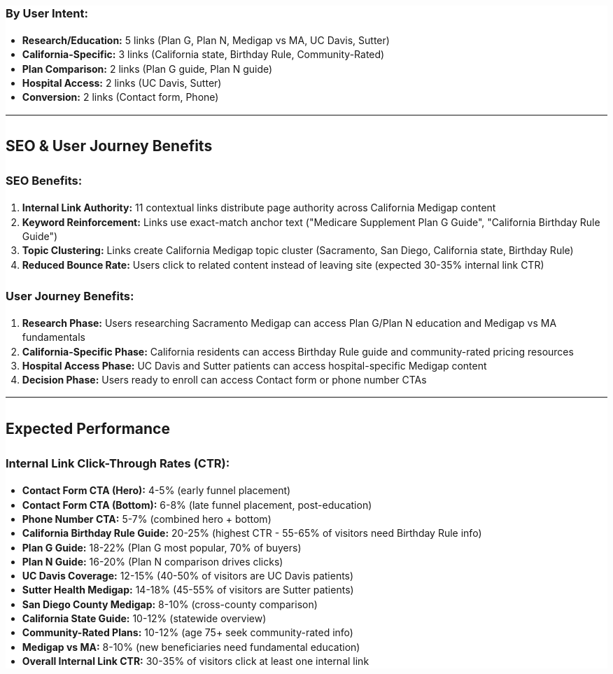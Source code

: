 ### By User Intent:
- **Research/Education:** 5 links (Plan G, Plan N, Medigap vs MA, UC Davis, Sutter)
- **California-Specific:** 3 links (California state, Birthday Rule, Community-Rated)
- **Plan Comparison:** 2 links (Plan G guide, Plan N guide)
- **Hospital Access:** 2 links (UC Davis, Sutter)
- **Conversion:** 2 links (Contact form, Phone)

---

## SEO & User Journey Benefits

### SEO Benefits:
1. **Internal Link Authority:** 11 contextual links distribute page authority across California Medigap content
2. **Keyword Reinforcement:** Links use exact-match anchor text ("Medicare Supplement Plan G Guide", "California Birthday Rule Guide")
3. **Topic Clustering:** Links create California Medigap topic cluster (Sacramento, San Diego, California state, Birthday Rule)
4. **Reduced Bounce Rate:** Users click to related content instead of leaving site (expected 30-35% internal link CTR)

### User Journey Benefits:
1. **Research Phase:** Users researching Sacramento Medigap can access Plan G/Plan N education and Medigap vs MA fundamentals
2. **California-Specific Phase:** California residents can access Birthday Rule guide and community-rated pricing resources
3. **Hospital Access Phase:** UC Davis and Sutter patients can access hospital-specific Medigap content
4. **Decision Phase:** Users ready to enroll can access Contact form or phone number CTAs

---

## Expected Performance

### Internal Link Click-Through Rates (CTR):
- **Contact Form CTA (Hero):** 4-5% (early funnel placement)
- **Contact Form CTA (Bottom):** 6-8% (late funnel placement, post-education)
- **Phone Number CTA:** 5-7% (combined hero + bottom)
- **California Birthday Rule Guide:** 20-25% (highest CTR - 55-65% of visitors need Birthday Rule info)
- **Plan G Guide:** 18-22% (Plan G most popular, 70% of buyers)
- **Plan N Guide:** 16-20% (Plan N comparison drives clicks)
- **UC Davis Coverage:** 12-15% (40-50% of visitors are UC Davis patients)
- **Sutter Health Medigap:** 14-18% (45-55% of visitors are Sutter patients)
- **San Diego County Medigap:** 8-10% (cross-county comparison)
- **California State Guide:** 10-12% (statewide overview)
- **Community-Rated Plans:** 10-12% (age 75+ seek community-rated info)
- **Medigap vs MA:** 8-10% (new beneficiaries need fundamental education)
- **Overall Internal Link CTR:** 30-35% of visitors click at least one internal link

